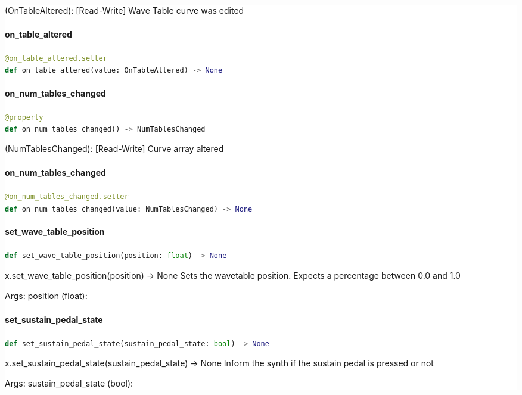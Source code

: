 (OnTableAltered):  [Read-Write] Wave Table curve was edited

<a id="unreal.SynthComponentMonoWaveTable.on_table_altered"></a>

#### on_table_altered

```python
@on_table_altered.setter
def on_table_altered(value: OnTableAltered) -> None
```

<a id="unreal.SynthComponentMonoWaveTable.on_num_tables_changed"></a>

#### on_num_tables_changed

```python
@property
def on_num_tables_changed() -> NumTablesChanged
```

(NumTablesChanged):  [Read-Write] Curve array altered

<a id="unreal.SynthComponentMonoWaveTable.on_num_tables_changed"></a>

#### on_num_tables_changed

```python
@on_num_tables_changed.setter
def on_num_tables_changed(value: NumTablesChanged) -> None
```

<a id="unreal.SynthComponentMonoWaveTable.set_wave_table_position"></a>

#### set_wave_table_position

```python
def set_wave_table_position(position: float) -> None
```

x.set_wave_table_position(position) -> None
Sets the wavetable position. Expects a percentage between 0.0 and 1.0

Args:
    position (float):

<a id="unreal.SynthComponentMonoWaveTable.set_sustain_pedal_state"></a>

#### set_sustain_pedal_state

```python
def set_sustain_pedal_state(sustain_pedal_state: bool) -> None
```

x.set_sustain_pedal_state(sustain_pedal_state) -> None
Inform the synth if the sustain pedal is pressed or not

Args:
    sustain_pedal_state (bool):

<a id="unreal.SynthComponentMonoWaveTable.set_pos_lfo_type"></a>
